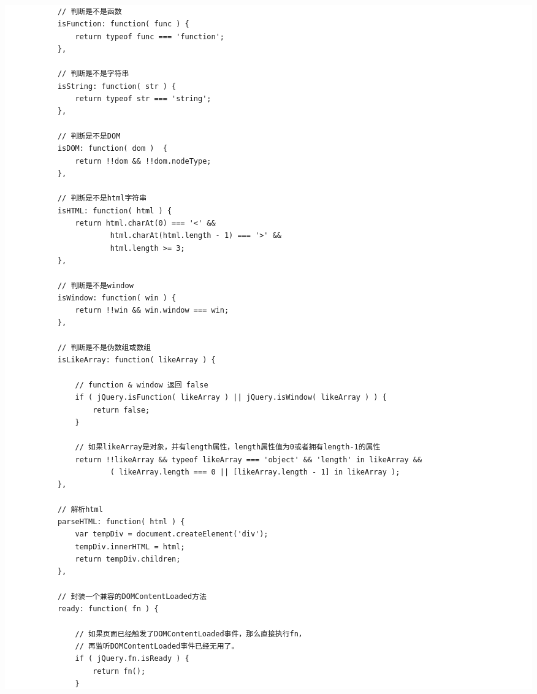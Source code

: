                 // 判断是不是函数
                isFunction: function( func ) {
                    return typeof func === 'function';
                },

                // 判断是不是字符串
                isString: function( str ) {
                    return typeof str === 'string';
                },

                // 判断是不是DOM
                isDOM: function( dom )  {
                    return !!dom && !!dom.nodeType;
                },

                // 判断是不是html字符串
                isHTML: function( html ) {
                    return html.charAt(0) === '<' &&
                            html.charAt(html.length - 1) === '>' &&
                            html.length >= 3;
                },

                // 判断是不是window
                isWindow: function( win ) {
                    return !!win && win.window === win;
                },

                // 判断是不是伪数组或数组
                isLikeArray: function( likeArray ) {

                    // function & window 返回 false
                    if ( jQuery.isFunction( likeArray ) || jQuery.isWindow( likeArray ) ) {
                        return false;
                    }

                    // 如果likeArray是对象，并有length属性，length属性值为0或者拥有length-1的属性
                    return !!likeArray && typeof likeArray === 'object' && 'length' in likeArray &&
                            ( likeArray.length === 0 || [likeArray.length - 1] in likeArray );
                },

                // 解析html
                parseHTML: function( html ) {
                    var tempDiv = document.createElement('div');
                    tempDiv.innerHTML = html;
                    return tempDiv.children;
                },

                // 封装一个兼容的DOMContentLoaded方法
                ready: function( fn ) {

                    // 如果页面已经触发了DOMContentLoaded事件，那么直接执行fn，
                    // 再监听DOMContentLoaded事件已经无用了。
                    if ( jQuery.fn.isReady ) {
                        return fn();
                    }
